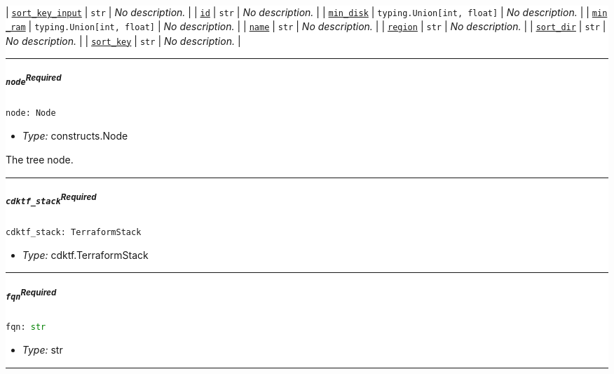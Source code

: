 | <code><a href="#@cdktf/provider-opentelekomcloud.dataOpentelekomcloudComputeBmsFlavorsV2.DataOpentelekomcloudComputeBmsFlavorsV2.property.sortKeyInput">sort_key_input</a></code> | <code>str</code> | *No description.* |
| <code><a href="#@cdktf/provider-opentelekomcloud.dataOpentelekomcloudComputeBmsFlavorsV2.DataOpentelekomcloudComputeBmsFlavorsV2.property.id">id</a></code> | <code>str</code> | *No description.* |
| <code><a href="#@cdktf/provider-opentelekomcloud.dataOpentelekomcloudComputeBmsFlavorsV2.DataOpentelekomcloudComputeBmsFlavorsV2.property.minDisk">min_disk</a></code> | <code>typing.Union[int, float]</code> | *No description.* |
| <code><a href="#@cdktf/provider-opentelekomcloud.dataOpentelekomcloudComputeBmsFlavorsV2.DataOpentelekomcloudComputeBmsFlavorsV2.property.minRam">min_ram</a></code> | <code>typing.Union[int, float]</code> | *No description.* |
| <code><a href="#@cdktf/provider-opentelekomcloud.dataOpentelekomcloudComputeBmsFlavorsV2.DataOpentelekomcloudComputeBmsFlavorsV2.property.name">name</a></code> | <code>str</code> | *No description.* |
| <code><a href="#@cdktf/provider-opentelekomcloud.dataOpentelekomcloudComputeBmsFlavorsV2.DataOpentelekomcloudComputeBmsFlavorsV2.property.region">region</a></code> | <code>str</code> | *No description.* |
| <code><a href="#@cdktf/provider-opentelekomcloud.dataOpentelekomcloudComputeBmsFlavorsV2.DataOpentelekomcloudComputeBmsFlavorsV2.property.sortDir">sort_dir</a></code> | <code>str</code> | *No description.* |
| <code><a href="#@cdktf/provider-opentelekomcloud.dataOpentelekomcloudComputeBmsFlavorsV2.DataOpentelekomcloudComputeBmsFlavorsV2.property.sortKey">sort_key</a></code> | <code>str</code> | *No description.* |

---

##### `node`<sup>Required</sup> <a name="node" id="@cdktf/provider-opentelekomcloud.dataOpentelekomcloudComputeBmsFlavorsV2.DataOpentelekomcloudComputeBmsFlavorsV2.property.node"></a>

```python
node: Node
```

- *Type:* constructs.Node

The tree node.

---

##### `cdktf_stack`<sup>Required</sup> <a name="cdktf_stack" id="@cdktf/provider-opentelekomcloud.dataOpentelekomcloudComputeBmsFlavorsV2.DataOpentelekomcloudComputeBmsFlavorsV2.property.cdktfStack"></a>

```python
cdktf_stack: TerraformStack
```

- *Type:* cdktf.TerraformStack

---

##### `fqn`<sup>Required</sup> <a name="fqn" id="@cdktf/provider-opentelekomcloud.dataOpentelekomcloudComputeBmsFlavorsV2.DataOpentelekomcloudComputeBmsFlavorsV2.property.fqn"></a>

```python
fqn: str
```

- *Type:* str

---
